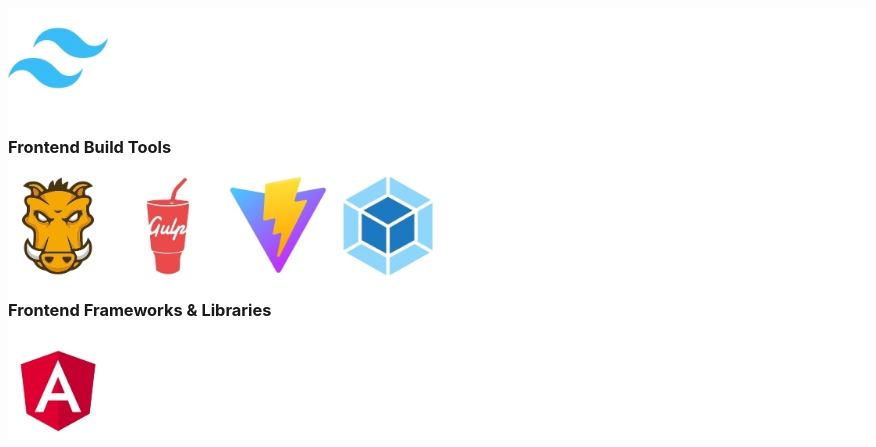   <img src="Frontend--Tools-Technologies/tailwindcss.jpg" alt="Tailwind CSS" width="100" height="100" />
</div>

### Frontend Build Tools
<div style="display: flex; flex-wrap: wrap; gap: 10px;">
  <img src="Frontend-Build-Tools/grunt.jpg" alt="Grunt" width="100" height="100" />
  <img src="Frontend-Build-Tools/gulp.jpg" alt="Gulp" width="100" height="100" />
  <img src="Frontend-Build-Tools/vitejs.jpg" alt="Vite.js" width="100" height="100" />
  <img src="Frontend-Build-Tools/webpack.jpg" alt="Webpack" width="100" height="100" />
</div>

### Frontend Frameworks & Libraries
<div style="display: flex; flex-wrap: wrap; gap: 10px;">
  <img src="Frontend-Frameworks-Libraries/angular.jpg" alt="Angular" width="100" height="100" />